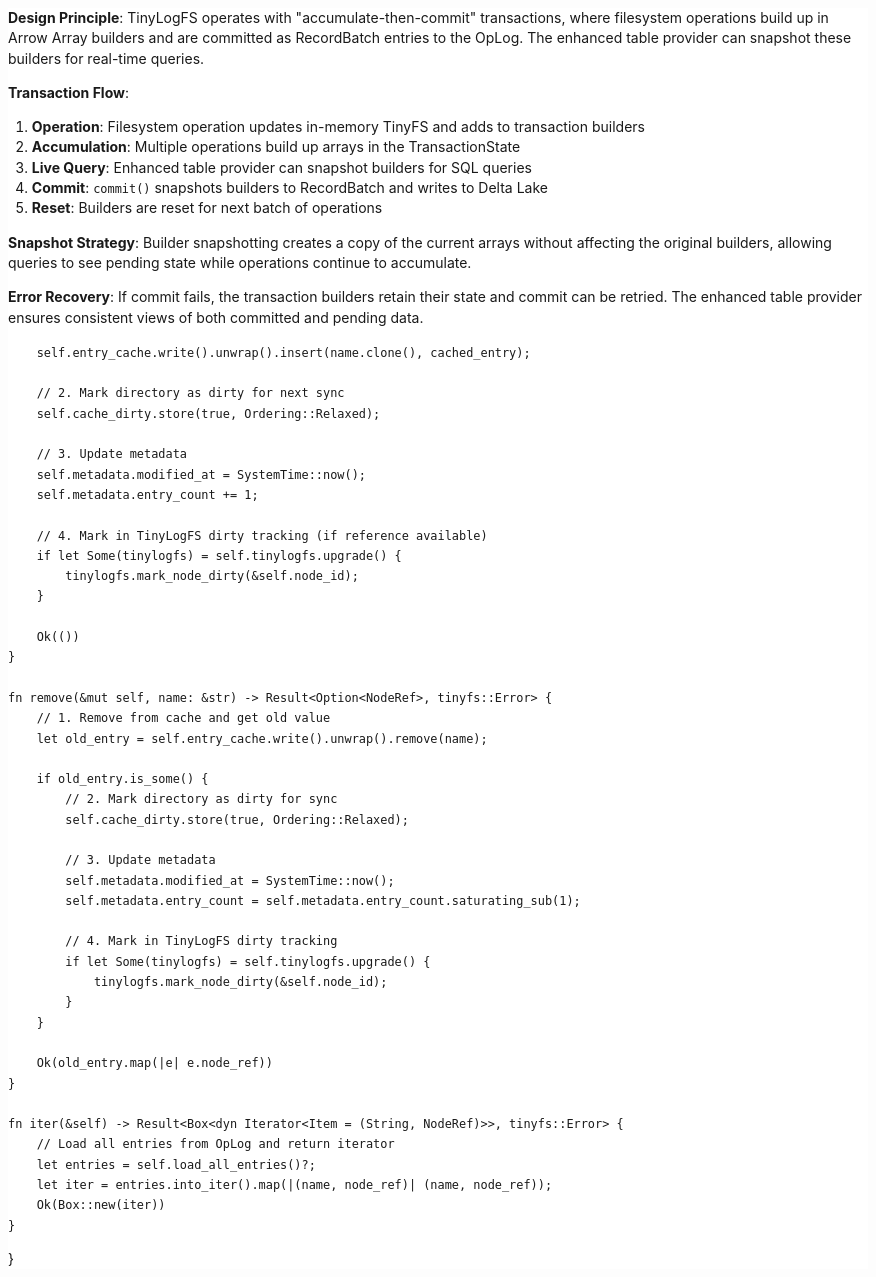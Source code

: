 **Design Principle**: TinyLogFS operates with "accumulate-then-commit" transactions, where filesystem operations build up in Arrow Array builders and are committed as RecordBatch entries to the OpLog. The enhanced table provider can snapshot these builders for real-time queries.

**Transaction Flow**:
1. **Operation**: Filesystem operation updates in-memory TinyFS and adds to transaction builders
2. **Accumulation**: Multiple operations build up arrays in the TransactionState  
3. **Live Query**: Enhanced table provider can snapshot builders for SQL queries
4. **Commit**: `commit()` snapshots builders to RecordBatch and writes to Delta Lake
5. **Reset**: Builders are reset for next batch of operations

**Snapshot Strategy**: Builder snapshotting creates a copy of the current arrays without affecting the original builders, allowing queries to see pending state while operations continue to accumulate.

**Error Recovery**: If commit fails, the transaction builders retain their state and commit can be retried. The enhanced table provider ensures consistent views of both committed and pending data.
        
        self.entry_cache.write().unwrap().insert(name.clone(), cached_entry);
        
        // 2. Mark directory as dirty for next sync
        self.cache_dirty.store(true, Ordering::Relaxed);
        
        // 3. Update metadata
        self.metadata.modified_at = SystemTime::now();
        self.metadata.entry_count += 1;
        
        // 4. Mark in TinyLogFS dirty tracking (if reference available)
        if let Some(tinylogfs) = self.tinylogfs.upgrade() {
            tinylogfs.mark_node_dirty(&self.node_id);
        }
        
        Ok(())
    }
    
    fn remove(&mut self, name: &str) -> Result<Option<NodeRef>, tinyfs::Error> {
        // 1. Remove from cache and get old value
        let old_entry = self.entry_cache.write().unwrap().remove(name);
        
        if old_entry.is_some() {
            // 2. Mark directory as dirty for sync
            self.cache_dirty.store(true, Ordering::Relaxed);
            
            // 3. Update metadata
            self.metadata.modified_at = SystemTime::now();
            self.metadata.entry_count = self.metadata.entry_count.saturating_sub(1);
            
            // 4. Mark in TinyLogFS dirty tracking
            if let Some(tinylogfs) = self.tinylogfs.upgrade() {
                tinylogfs.mark_node_dirty(&self.node_id);
            }
        }
        
        Ok(old_entry.map(|e| e.node_ref))
    }
    
    fn iter(&self) -> Result<Box<dyn Iterator<Item = (String, NodeRef)>>, tinyfs::Error> {
        // Load all entries from OpLog and return iterator
        let entries = self.load_all_entries()?;
        let iter = entries.into_iter().map(|(name, node_ref)| (name, node_ref));
        Ok(Box::new(iter))
    }
}
